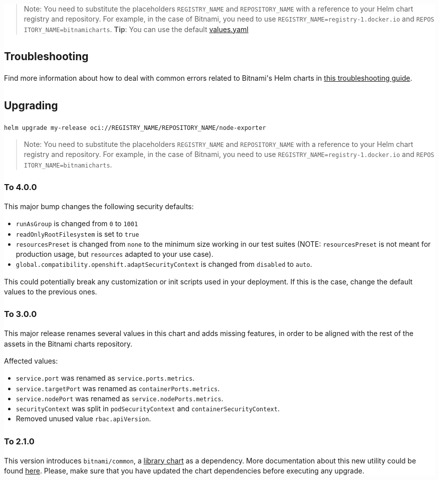> Note: You need to substitute the placeholders `REGISTRY_NAME` and `REPOSITORY_NAME` with a reference to your Helm chart registry and repository. For example, in the case of Bitnami, you need to use `REGISTRY_NAME=registry-1.docker.io` and `REPOSITORY_NAME=bitnamicharts`.
> **Tip**: You can use the default [values.yaml](https://github.com/bitnami/charts/tree/main/bitnami/node-exporter/values.yaml)

## Troubleshooting

Find more information about how to deal with common errors related to Bitnami's Helm charts in [this troubleshooting guide](https://docs.bitnami.com/general/how-to/troubleshoot-helm-chart-issues).

## Upgrading

```console
helm upgrade my-release oci://REGISTRY_NAME/REPOSITORY_NAME/node-exporter
```

> Note: You need to substitute the placeholders `REGISTRY_NAME` and `REPOSITORY_NAME` with a reference to your Helm chart registry and repository. For example, in the case of Bitnami, you need to use `REGISTRY_NAME=registry-1.docker.io` and `REPOSITORY_NAME=bitnamicharts`.

### To 4.0.0

This major bump changes the following security defaults:

- `runAsGroup` is changed from `0` to `1001`
- `readOnlyRootFilesystem` is set to `true`
- `resourcesPreset` is changed from `none` to the minimum size working in our test suites (NOTE: `resourcesPreset` is not meant for production usage, but `resources` adapted to your use case).
- `global.compatibility.openshift.adaptSecurityContext` is changed from `disabled` to `auto`.

This could potentially break any customization or init scripts used in your deployment. If this is the case, change the default values to the previous ones.

### To 3.0.0

This major release renames several values in this chart and adds missing features, in order to be aligned with the rest of the assets in the Bitnami charts repository.

Affected values:

- `service.port` was renamed as `service.ports.metrics`.
- `service.targetPort` was renamed as `containerPorts.metrics`.
- `service.nodePort` was renamed as `service.nodePorts.metrics`.
- `securityContext` was split in `podSecurityContext` and `containerSecurityContext`.
- Removed unused value `rbac.apiVersion`.

### To 2.1.0

This version introduces `bitnami/common`, a [library chart](https://helm.sh/docs/topics/library_charts/#helm) as a dependency. More documentation about this new utility could be found [here](https://github.com/bitnami/charts/tree/main/bitnami/common#bitnami-common-library-chart). Please, make sure that you have updated the chart dependencies before executing any upgrade.
